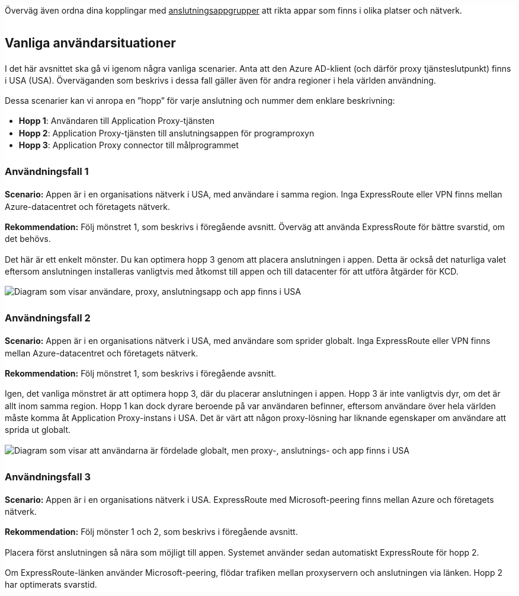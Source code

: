 Överväg även ordna dina kopplingar med [anslutningsappgrupper](application-proxy-connector-groups.md) att rikta appar som finns i olika platser och nätverk. 

## <a name="common-use-cases"></a>Vanliga användarsituationer

I det här avsnittet ska gå vi igenom några vanliga scenarier. Anta att den Azure AD-klient (och därför proxy tjänsteslutpunkt) finns i USA (USA). Överväganden som beskrivs i dessa fall gäller även för andra regioner i hela världen användning.

Dessa scenarier kan vi anropa en ”hopp” för varje anslutning och nummer dem enklare beskrivning:

- **Hopp 1**: Användaren till Application Proxy-tjänsten
- **Hopp 2**: Application Proxy-tjänsten till anslutningsappen för programproxyn
- **Hopp 3**: Application Proxy connector till målprogrammet 

### <a name="use-case-1"></a>Användningsfall 1

**Scenario:** Appen är i en organisations nätverk i USA, med användare i samma region. Inga ExpressRoute eller VPN finns mellan Azure-datacentret och företagets nätverk.

**Rekommendation:** Följ mönstret 1, som beskrivs i föregående avsnitt. Överväg att använda ExpressRoute för bättre svarstid, om det behövs.

Det här är ett enkelt mönster. Du kan optimera hopp 3 genom att placera anslutningen i appen. Detta är också det naturliga valet eftersom anslutningen installeras vanligtvis med åtkomst till appen och till datacenter för att utföra åtgärder för KCD.

![Diagram som visar användare, proxy, anslutningsapp och app finns i USA](./media/application-proxy-network-topology/application-proxy-pattern1.png)

### <a name="use-case-2"></a>Användningsfall 2

**Scenario:** Appen är i en organisations nätverk i USA, med användare som sprider globalt. Inga ExpressRoute eller VPN finns mellan Azure-datacentret och företagets nätverk.

**Rekommendation:** Följ mönstret 1, som beskrivs i föregående avsnitt. 

Igen, det vanliga mönstret är att optimera hopp 3, där du placerar anslutningen i appen. Hopp 3 är inte vanligtvis dyr, om det är allt inom samma region. Hopp 1 kan dock dyrare beroende på var användaren befinner, eftersom användare över hela världen måste komma åt Application Proxy-instans i USA. Det är värt att någon proxy-lösning har liknande egenskaper om användare att sprida ut globalt.

![Diagram som visar att användarna är fördelade globalt, men proxy-, anslutnings- och app finns i USA](./media/application-proxy-network-topology/application-proxy-pattern2.png)

### <a name="use-case-3"></a>Användningsfall 3

**Scenario:** Appen är i en organisations nätverk i USA. ExpressRoute med Microsoft-peering finns mellan Azure och företagets nätverk.

**Rekommendation:** Följ mönster 1 och 2, som beskrivs i föregående avsnitt.

Placera först anslutningen så nära som möjligt till appen. Systemet använder sedan automatiskt ExpressRoute för hopp 2. 

Om ExpressRoute-länken använder Microsoft-peering, flödar trafiken mellan proxyservern och anslutningen via länken. Hopp 2 har optimerats svarstid.
